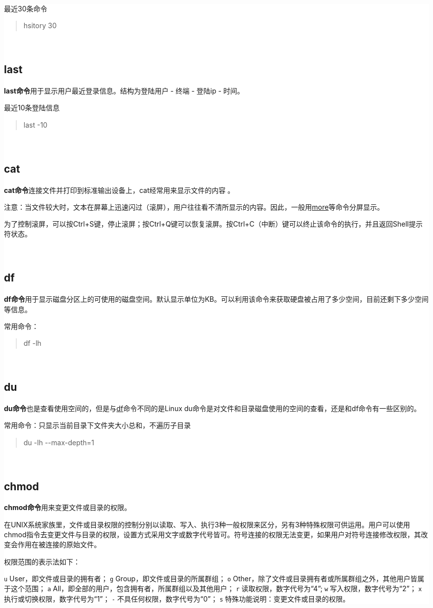 最近30条命令

> hsitory  30

<br>

## <span id="#last">last</span>

**last命令**用于显示用户最近登录信息。结构为登陆用户 - 终端 - 登陆ip - 时间。 

最近10条登陆信息

> last  -10          

<br>

## <span id="#cat">cat</span>

**cat命令**连接文件并打印到标准输出设备上，cat经常用来显示文件的内容 。

注意：当文件较大时，文本在屏幕上迅速闪过（滚屏），用户往往看不清所显示的内容。因此，一般用[more](http://man.linuxde.net/more)等命令分屏显示。

为了控制滚屏，可以按Ctrl+S键，停止滚屏；按Ctrl+Q键可以恢复滚屏。按Ctrl+C（中断）键可以终止该命令的执行，并且返回Shell提示符状态。 

<br>

## <span id="#df">df</span>

**df命令**用于显示磁盘分区上的可使用的磁盘空间。默认显示单位为KB。可以利用该命令来获取硬盘被占用了多少空间，目前还剩下多少空间等信息。 

常用命令：

> df   -lh

<br>

## <span id="#du">du</span>

**du命令**也是查看使用空间的，但是与[df](http://man.linuxde.net/df)命令不同的是Linux du命令是对文件和目录磁盘使用的空间的查看，还是和df命令有一些区别的。 

常用命令：只显示当前目录下文件夹大小总和，不遍历子目录

> du  -lh  --max-depth=1

<br>

## <span id="#chmod">chmod</span>

**chmod命令**用来变更文件或目录的权限。

在UNIX系统家族里，文件或目录权限的控制分别以读取、写入、执行3种一般权限来区分，另有3种特殊权限可供运用。用户可以使用chmod指令去变更文件与目录的权限，设置方式采用文字或数字代号皆可。符号连接的权限无法变更，如果用户对符号连接修改权限，其改变会作用在被连接的原始文件。 

权限范围的表示法如下：

`u` User，即文件或目录的拥有者；
`g` Group，即文件或目录的所属群组；
`o` Other，除了文件或目录拥有者或所属群组之外，其他用户皆属于这个范围；
`a` All，即全部的用户，包含拥有者，所属群组以及其他用户；
`r` 读取权限，数字代号为“4”;
`w` 写入权限，数字代号为“2”；
`x` 执行或切换权限，数字代号为“1”；
`-` 不具任何权限，数字代号为“0”；
`s` 特殊功能说明：变更文件或目录的权限。
